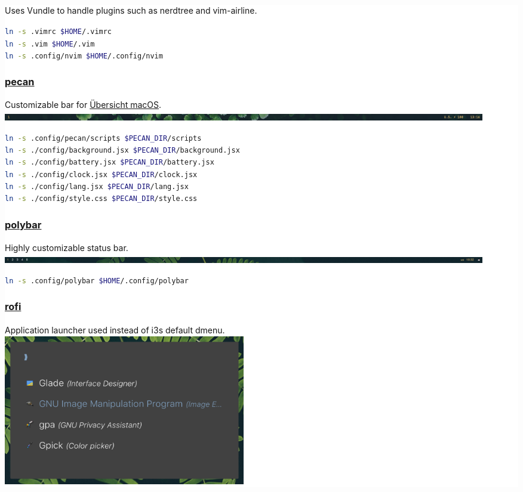 Uses Vundle to handle plugins such as nerdtree and vim-airline.

```bash
ln -s .vimrc $HOME/.vimrc
ln -s .vim $HOME/.vim
ln -s .config/nvim $HOME/.config/nvim
```

### [pecan](https://github.com/zzzeyez/pecan)
Customizable bar for [Übersicht macOS](https://github.com/felixhageloh/uebersicht).
<br><img alt="pecan" src="./assets/pecan.png" width="800">

```bash
ln -s .config/pecan/scripts $PECAN_DIR/scripts
ln -s ./config/background.jsx $PECAN_DIR/background.jsx
ln -s ./config/battery.jsx $PECAN_DIR/battery.jsx
ln -s ./config/clock.jsx $PECAN_DIR/clock.jsx
ln -s ./config/lang.jsx $PECAN_DIR/lang.jsx
ln -s ./config/style.css $PECAN_DIR/style.css
```

### [polybar](https://github.com/polybar/polybar)
Highly customizable status bar.
<br><img alt="polybar" src="./assets/polybar.png" width="800">

```bash
ln -s .config/polybar $HOME/.config/polybar
```

### [rofi](https://github.com/davatorium/rofi)
Application launcher used instead of i3s default dmenu.
<br><img alt="rofi" src="./assets/rofi.png" width="400">
